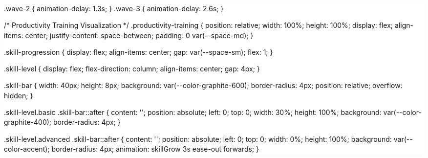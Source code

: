 .wave-2 { animation-delay: 1.3s; }
.wave-3 { animation-delay: 2.6s; }

/* Productivity Training Visualization */
.productivity-training {
  position: relative;
  width: 100%;
  height: 100%;
  display: flex;
  align-items: center;
  justify-content: space-between;
  padding: 0 var(--space-md);
}

.skill-progression {
  display: flex;
  align-items: center;
  gap: var(--space-sm);
  flex: 1;
}

.skill-level {
  display: flex;
  flex-direction: column;
  align-items: center;
  gap: 4px;
}

.skill-bar {
  width: 40px;
  height: 8px;
  background: var(--color-graphite-600);
  border-radius: 4px;
  position: relative;
  overflow: hidden;
}

.skill-level.basic .skill-bar::after {
  content: '';
  position: absolute;
  left: 0;
  top: 0;
  width: 30%;
  height: 100%;
  background: var(--color-graphite-400);
  border-radius: 4px;
}

.skill-level.advanced .skill-bar::after {
  content: '';
  position: absolute;
  left: 0;
  top: 0;
  width: 0%;
  height: 100%;
  background: var(--color-accent);
  border-radius: 4px;
  animation: skillGrow 3s ease-out forwards;
}
